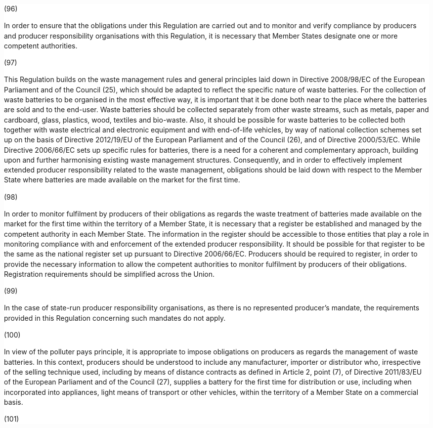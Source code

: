 (96)

In order to ensure that the obligations under this Regulation are carried out and to monitor and verify compliance by producers and producer responsibility organisations with this Regulation, it is necessary that Member States designate one or more competent authorities.

(97)

This Regulation builds on the waste management rules and general principles laid down in Directive 2008/98/EC of the European Parliament and of the Council (25), which should be adapted to reflect the specific nature of waste batteries. For the collection of waste batteries to be organised in the most effective way, it is important that it be done both near to the place where the batteries are sold and to the end-user. Waste batteries should be collected separately from other waste streams, such as metals, paper and cardboard, glass, plastics, wood, textiles and bio-waste. Also, it should be possible for waste batteries to be collected both together with waste electrical and electronic equipment and with end-of-life vehicles, by way of national collection schemes set up on the basis of Directive 2012/19/EU of the European Parliament and of the Council (26), and of Directive 2000/53/EC. While Directive 2006/66/EC sets up specific rules for batteries, there is a need for a coherent and complementary approach, building upon and further harmonising existing waste management structures. Consequently, and in order to effectively implement extended producer responsibility related to the waste management, obligations should be laid down with respect to the Member State where batteries are made available on the market for the first time.

(98)

In order to monitor fulfilment by producers of their obligations as regards the waste treatment of batteries made available on the market for the first time within the territory of a Member State, it is necessary that a register be established and managed by the competent authority in each Member State. The information in the register should be accessible to those entities that play a role in monitoring compliance with and enforcement of the extended producer responsibility. It should be possible for that register to be the same as the national register set up pursuant to Directive 2006/66/EC. Producers should be required to register, in order to provide the necessary information to allow the competent authorities to monitor fulfilment by producers of their obligations. Registration requirements should be simplified across the Union.

(99)

In the case of state-run producer responsibility organisations, as there is no represented producer’s mandate, the requirements provided in this Regulation concerning such mandates do not apply.

(100)

In view of the polluter pays principle, it is appropriate to impose obligations on producers as regards the management of waste batteries. In this context, producers should be understood to include any manufacturer, importer or distributor who, irrespective of the selling technique used, including by means of distance contracts as defined in Article 2, point (7), of Directive 2011/83/EU of the European Parliament and of the Council (27), supplies a battery for the first time for distribution or use, including when incorporated into appliances, light means of transport or other vehicles, within the territory of a Member State on a commercial basis.

(101)
